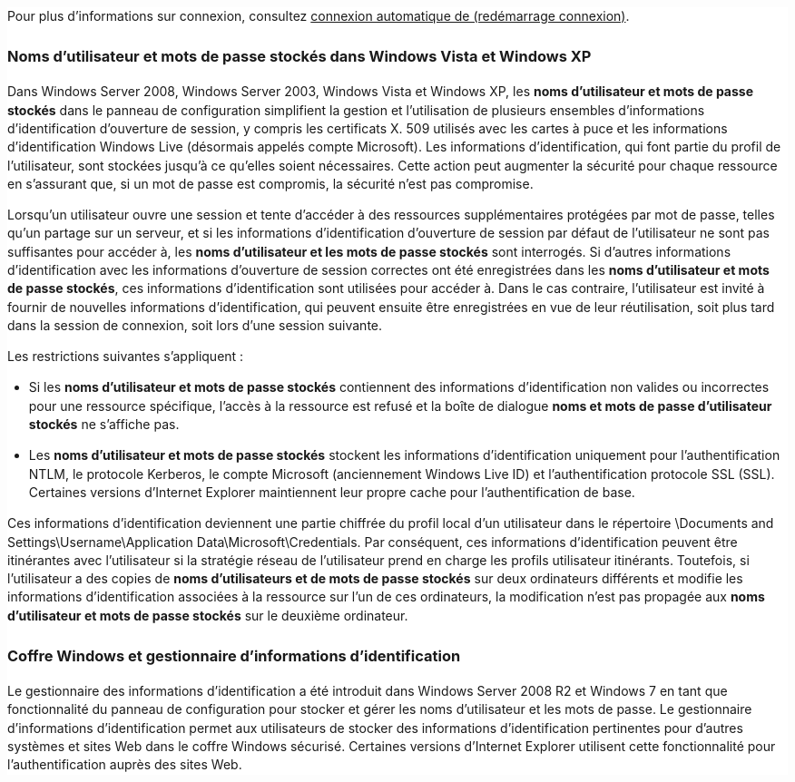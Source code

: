 Pour plus d’informations sur connexion, consultez [connexion automatique de &#40;redémarrage connexion&#41;](winlogon-automatic-restart-sign-on-arso.md).

### <a name="stored-user-names-and-passwords-in-windows-vista-and-windows-xp"></a>Noms d’utilisateur et mots de passe stockés dans Windows Vista et Windows XP
Dans Windows Server 2008, Windows Server 2003, Windows Vista et Windows XP, les **noms d’utilisateur et mots de passe stockés** dans le panneau de configuration simplifient la gestion et l’utilisation de plusieurs ensembles d’informations d’identification d’ouverture de session, y compris les certificats X. 509 utilisés avec les cartes à puce et les informations d’identification Windows Live (désormais appelés compte Microsoft). Les informations d’identification, qui font partie du profil de l’utilisateur, sont stockées jusqu’à ce qu’elles soient nécessaires. Cette action peut augmenter la sécurité pour chaque ressource en s’assurant que, si un mot de passe est compromis, la sécurité n’est pas compromise.

Lorsqu’un utilisateur ouvre une session et tente d’accéder à des ressources supplémentaires protégées par mot de passe, telles qu’un partage sur un serveur, et si les informations d’identification d’ouverture de session par défaut de l’utilisateur ne sont pas suffisantes pour accéder à, les **noms d’utilisateur et les mots de passe stockés** sont interrogés. Si d’autres informations d’identification avec les informations d’ouverture de session correctes ont été enregistrées dans les **noms d’utilisateur et mots de passe stockés**, ces informations d’identification sont utilisées pour accéder à. Dans le cas contraire, l’utilisateur est invité à fournir de nouvelles informations d’identification, qui peuvent ensuite être enregistrées en vue de leur réutilisation, soit plus tard dans la session de connexion, soit lors d’une session suivante.

Les restrictions suivantes s’appliquent :

-   Si les **noms d’utilisateur et mots de passe stockés** contiennent des informations d’identification non valides ou incorrectes pour une ressource spécifique, l’accès à la ressource est refusé et la boîte de dialogue **noms et mots de passe d’utilisateur stockés** ne s’affiche pas.

-   Les **noms d’utilisateur et mots de passe stockés** stockent les informations d’identification uniquement pour l’authentification NTLM, le protocole Kerberos, le compte Microsoft (anciennement Windows Live ID) et l’authentification protocole SSL (SSL). Certaines versions d’Internet Explorer maintiennent leur propre cache pour l’authentification de base.

Ces informations d’identification deviennent une partie chiffrée du profil local d’un utilisateur dans le répertoire \Documents and Settings\Username\Application Data\Microsoft\Credentials. Par conséquent, ces informations d’identification peuvent être itinérantes avec l’utilisateur si la stratégie réseau de l’utilisateur prend en charge les profils utilisateur itinérants. Toutefois, si l’utilisateur a des copies de **noms d’utilisateurs et de mots de passe stockés** sur deux ordinateurs différents et modifie les informations d’identification associées à la ressource sur l’un de ces ordinateurs, la modification n’est pas propagée aux **noms d’utilisateur et mots de passe stockés** sur le deuxième ordinateur.

### <a name="windows-vault-and-credential-manager"></a>Coffre Windows et gestionnaire d’informations d’identification
Le gestionnaire des informations d’identification a été introduit dans Windows Server 2008 R2 et Windows 7 en tant que fonctionnalité du panneau de configuration pour stocker et gérer les noms d’utilisateur et les mots de passe. Le gestionnaire d’informations d’identification permet aux utilisateurs de stocker des informations d’identification pertinentes pour d’autres systèmes et sites Web dans le coffre Windows sécurisé. Certaines versions d’Internet Explorer utilisent cette fonctionnalité pour l’authentification auprès des sites Web.
